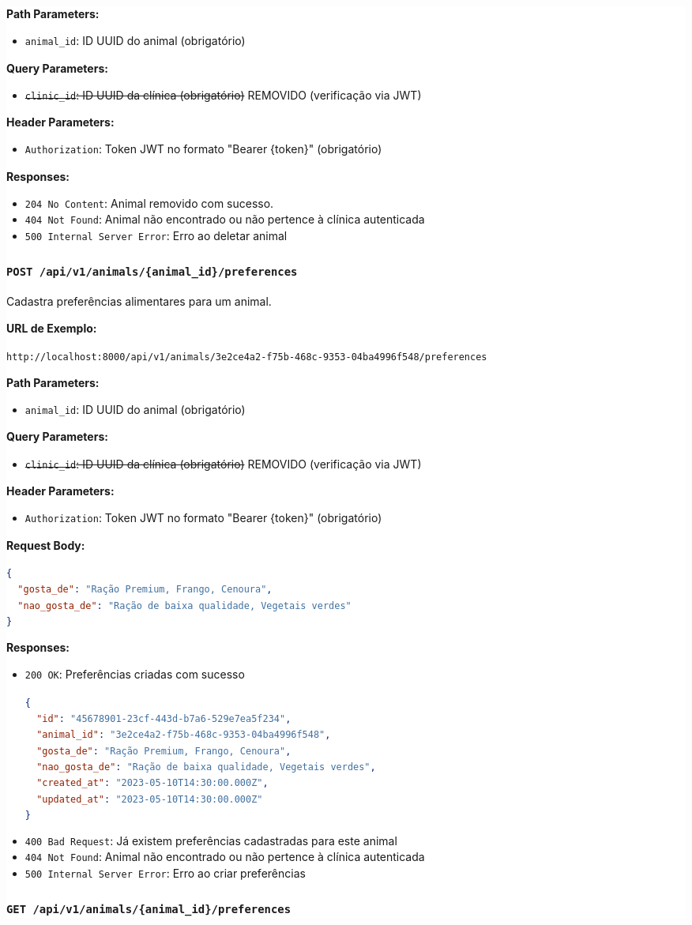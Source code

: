 **Path Parameters:**
- `animal_id`: ID UUID do animal (obrigatório)

**Query Parameters:**
- ~~`clinic_id`: ID UUID da clínica (obrigatório)~~ REMOVIDO (verificação via JWT)

**Header Parameters:**
- `Authorization`: Token JWT no formato "Bearer {token}" (obrigatório)

**Responses:**
- `204 No Content`: Animal removido com sucesso.
- `404 Not Found`: Animal não encontrado ou não pertence à clínica autenticada
- `500 Internal Server Error`: Erro ao deletar animal

### `POST /api/v1/animals/{animal_id}/preferences`

Cadastra preferências alimentares para um animal.

**URL de Exemplo:**
```
http://localhost:8000/api/v1/animals/3e2ce4a2-f75b-468c-9353-04ba4996f548/preferences
```

**Path Parameters:**
- `animal_id`: ID UUID do animal (obrigatório)

**Query Parameters:**
- ~~`clinic_id`: ID UUID da clínica (obrigatório)~~ REMOVIDO (verificação via JWT)

**Header Parameters:**
- `Authorization`: Token JWT no formato "Bearer {token}" (obrigatório)

**Request Body:**
```json
{
  "gosta_de": "Ração Premium, Frango, Cenoura",
  "nao_gosta_de": "Ração de baixa qualidade, Vegetais verdes"
}
```

**Responses:**
- `200 OK`: Preferências criadas com sucesso
  ```json
  {
    "id": "45678901-23cf-443d-b7a6-529e7ea5f234",
    "animal_id": "3e2ce4a2-f75b-468c-9353-04ba4996f548",
    "gosta_de": "Ração Premium, Frango, Cenoura",
    "nao_gosta_de": "Ração de baixa qualidade, Vegetais verdes",
    "created_at": "2023-05-10T14:30:00.000Z",
    "updated_at": "2023-05-10T14:30:00.000Z"
  }
  ```
- `400 Bad Request`: Já existem preferências cadastradas para este animal
- `404 Not Found`: Animal não encontrado ou não pertence à clínica autenticada
- `500 Internal Server Error`: Erro ao criar preferências

### `GET /api/v1/animals/{animal_id}/preferences`
